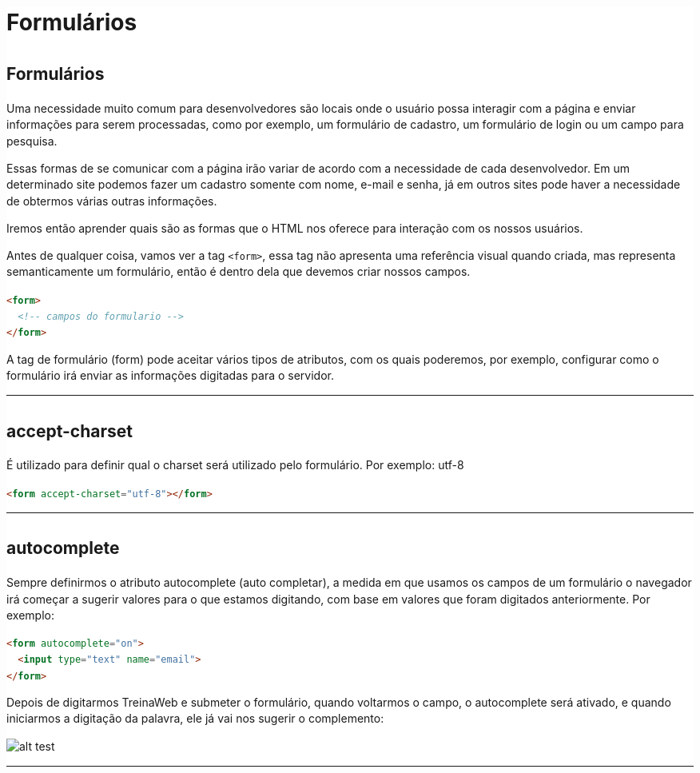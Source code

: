 # Formulários

## Formulários
Uma necessidade muito comum para desenvolvedores são locais onde o usuário possa interagir com a página e enviar informações para serem processadas, como por exemplo, um formulário de cadastro, um formulário de login ou um campo para pesquisa.

Essas formas de se comunicar com a página irão variar de acordo com a necessidade de cada desenvolvedor. Em um determinado site podemos fazer um cadastro somente com nome, e-mail e senha, já em outros sites pode haver a necessidade de obtermos várias outras informações.

Iremos então aprender quais são as formas que o HTML nos oferece para interação com os nossos usuários.

Antes de qualquer coisa, vamos ver a tag `<form>`, essa tag não apresenta uma referência visual quando criada, mas representa semanticamente um formulário, então é dentro dela que devemos criar nossos campos.

```HTML
<form>
  <!-- campos do formulario -->
</form>
```

A tag de formulário (form) pode aceitar vários tipos de atributos, com os quais poderemos, por exemplo, configurar como o formulário irá enviar as informações digitadas para o servidor.

---

## accept-charset
É utilizado para definir qual o charset será utilizado pelo formulário. Por exemplo: utf-8

```HTML
<form accept-charset="utf-8"></form>
```

---

## autocomplete
Sempre definirmos o atributo autocomplete (auto completar), a medida em que usamos os campos de um formulário o navegador irá começar a sugerir valores para o que estamos digitando, com base em valores que foram digitados anteriormente. Por exemplo:

```HTML
<form autocomplete="on">
  <input type="text" name="email">
</form>
```

Depois de digitarmos TreinaWeb e submeter o formulário, quando voltarmos o campo, o autocomplete será ativado, e quando iniciarmos a digitação da palavra, ele já vai nos sugerir o complemento:

![alt test](./img/aula7/1.png " ")

---